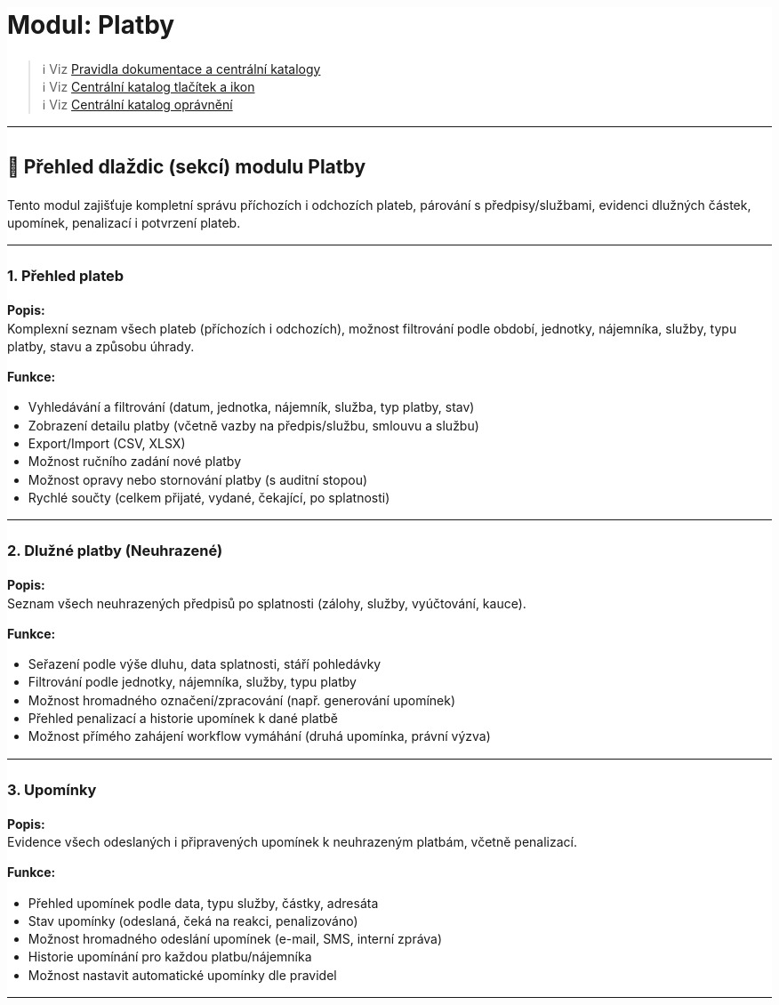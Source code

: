 # Modul: Platby

> ℹ️ Viz [Pravidla dokumentace a centrální katalogy](./pravidla.md)  
> ℹ️ Viz [Centrální katalog tlačítek a ikon](./common-actions.md)  
> ℹ️ Viz [Centrální katalog oprávnění](./permissions-catalog.md)

---

## 🏦 Přehled dlaždic (sekcí) modulu Platby

Tento modul zajišťuje kompletní správu příchozích i odchozích plateb, párování s předpisy/službami, evidenci dlužných částek, upomínek, penalizací i potvrzení plateb.

---

### 1. Přehled plateb

**Popis:**  
Komplexní seznam všech plateb (příchozích i odchozích), možnost filtrování podle období, jednotky, nájemníka, služby, typu platby, stavu a způsobu úhrady.

**Funkce:**
- Vyhledávání a filtrování (datum, jednotka, nájemník, služba, typ platby, stav)
- Zobrazení detailu platby (včetně vazby na předpis/službu, smlouvu a službu)
- Export/Import (CSV, XLSX)
- Možnost ručního zadání nové platby
- Možnost opravy nebo stornování platby (s auditní stopou)
- Rychlé součty (celkem přijaté, vydané, čekající, po splatnosti)

---

### 2. Dlužné platby (Neuhrazené)

**Popis:**  
Seznam všech neuhrazených předpisů po splatnosti (zálohy, služby, vyúčtování, kauce).

**Funkce:**
- Seřazení podle výše dluhu, data splatnosti, stáří pohledávky
- Filtrování podle jednotky, nájemníka, služby, typu platby
- Možnost hromadného označení/zpracování (např. generování upomínek)
- Přehled penalizací a historie upomínek k dané platbě
- Možnost přímého zahájení workflow vymáhání (druhá upomínka, právní výzva)

---

### 3. Upomínky

**Popis:**  
Evidence všech odeslaných i připravených upomínek k neuhrazeným platbám, včetně penalizací.

**Funkce:**
- Přehled upomínek podle data, typu služby, částky, adresáta
- Stav upomínky (odeslaná, čeká na reakci, penalizováno)
- Možnost hromadného odeslání upomínek (e-mail, SMS, interní zpráva)
- Historie upomínání pro každou platbu/nájemníka
- Možnost nastavit automatické upomínky dle pravidel

---
